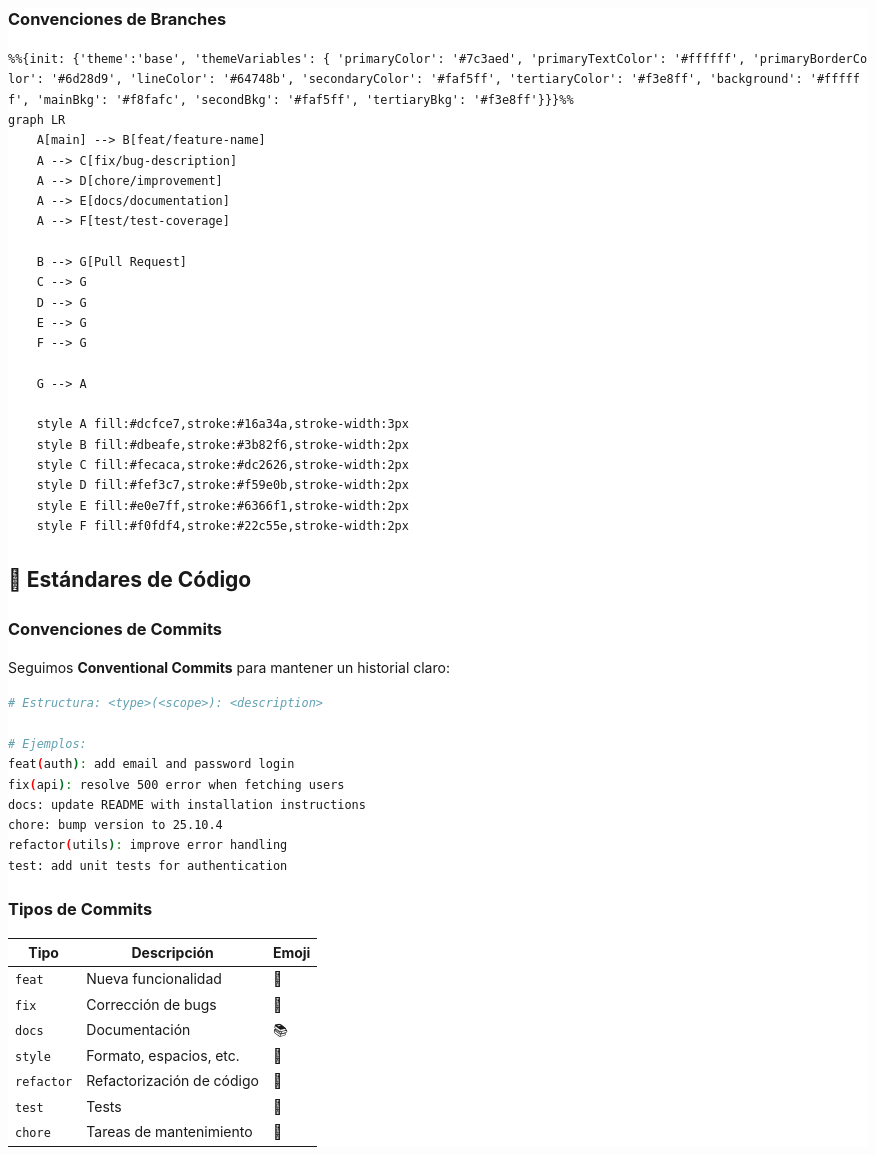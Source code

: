 ### Convenciones de Branches

```mermaid
%%{init: {'theme':'base', 'themeVariables': { 'primaryColor': '#7c3aed', 'primaryTextColor': '#ffffff', 'primaryBorderColor': '#6d28d9', 'lineColor': '#64748b', 'secondaryColor': '#faf5ff', 'tertiaryColor': '#f3e8ff', 'background': '#ffffff', 'mainBkg': '#f8fafc', 'secondBkg': '#faf5ff', 'tertiaryBkg': '#f3e8ff'}}}%%
graph LR
    A[main] --> B[feat/feature-name]
    A --> C[fix/bug-description]
    A --> D[chore/improvement]
    A --> E[docs/documentation]
    A --> F[test/test-coverage]
    
    B --> G[Pull Request]
    C --> G
    D --> G
    E --> G
    F --> G
    
    G --> A
    
    style A fill:#dcfce7,stroke:#16a34a,stroke-width:3px
    style B fill:#dbeafe,stroke:#3b82f6,stroke-width:2px
    style C fill:#fecaca,stroke:#dc2626,stroke-width:2px
    style D fill:#fef3c7,stroke:#f59e0b,stroke-width:2px
    style E fill:#e0e7ff,stroke:#6366f1,stroke-width:2px
    style F fill:#f0fdf4,stroke:#22c55e,stroke-width:2px
```

## 📏 Estándares de Código

### Convenciones de Commits

Seguimos **Conventional Commits** para mantener un historial claro:

```bash
# Estructura: <type>(<scope>): <description>

# Ejemplos:
feat(auth): add email and password login
fix(api): resolve 500 error when fetching users
docs: update README with installation instructions
chore: bump version to 25.10.4
refactor(utils): improve error handling
test: add unit tests for authentication
```

### Tipos de Commits

| Tipo | Descripción | Emoji |
|------|-------------|-------|
| `feat` | Nueva funcionalidad | 🚀 |
| `fix` | Corrección de bugs | 🐛 |
| `docs` | Documentación | 📚 |
| `style` | Formato, espacios, etc. | 🎨 |
| `refactor` | Refactorización de código | 🚜 |
| `test` | Tests | 🧪 |
| `chore` | Tareas de mantenimiento | 🔧 |